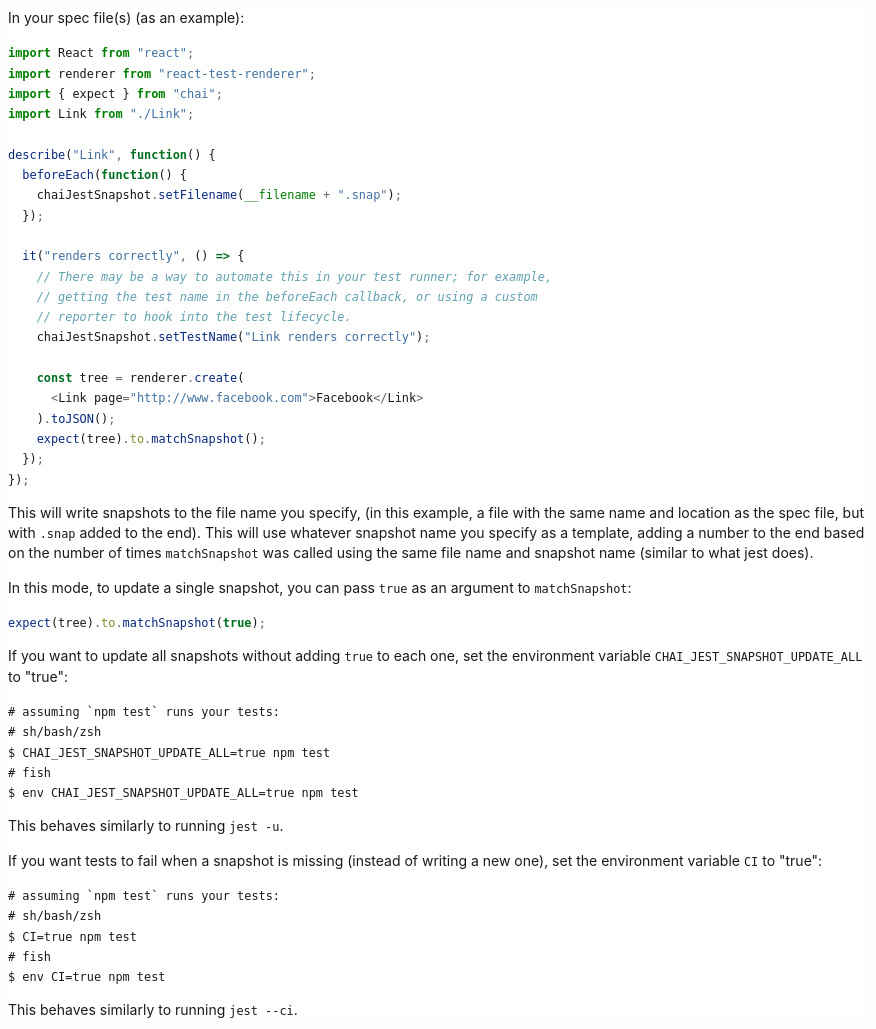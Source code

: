 In your spec file(s) (as an example):
```js
import React from "react";
import renderer from "react-test-renderer";
import { expect } from "chai";
import Link from "./Link";

describe("Link", function() {
  beforeEach(function() {
    chaiJestSnapshot.setFilename(__filename + ".snap");
  });

  it("renders correctly", () => {
    // There may be a way to automate this in your test runner; for example,
    // getting the test name in the beforeEach callback, or using a custom
    // reporter to hook into the test lifecycle.
    chaiJestSnapshot.setTestName("Link renders correctly");

    const tree = renderer.create(
      <Link page="http://www.facebook.com">Facebook</Link>
    ).toJSON();
    expect(tree).to.matchSnapshot();
  });
});
```

This will write snapshots to the file name you specify, (in this example, a file with the same name and location as the spec file, but with `.snap` added to the end).
This will use whatever snapshot name you specify as a template, adding a number to the end based on the number of times `matchSnapshot` was called using the same file name and snapshot name (similar to what jest does).

In this mode, to update a single snapshot, you can pass `true` as an argument to `matchSnapshot`:
```js
expect(tree).to.matchSnapshot(true);
```

If you want to update all snapshots without adding `true` to each one, set the environment variable `CHAI_JEST_SNAPSHOT_UPDATE_ALL` to "true":
```shell
# assuming `npm test` runs your tests:
# sh/bash/zsh
$ CHAI_JEST_SNAPSHOT_UPDATE_ALL=true npm test
# fish
$ env CHAI_JEST_SNAPSHOT_UPDATE_ALL=true npm test
```
This behaves similarly to running `jest -u`.

If you want tests to fail when a snapshot is missing (instead of writing a new one), set the environment variable `CI` to "true":
```shell
# assuming `npm test` runs your tests:
# sh/bash/zsh
$ CI=true npm test
# fish
$ env CI=true npm test
```
This behaves similarly to running `jest --ci`.
